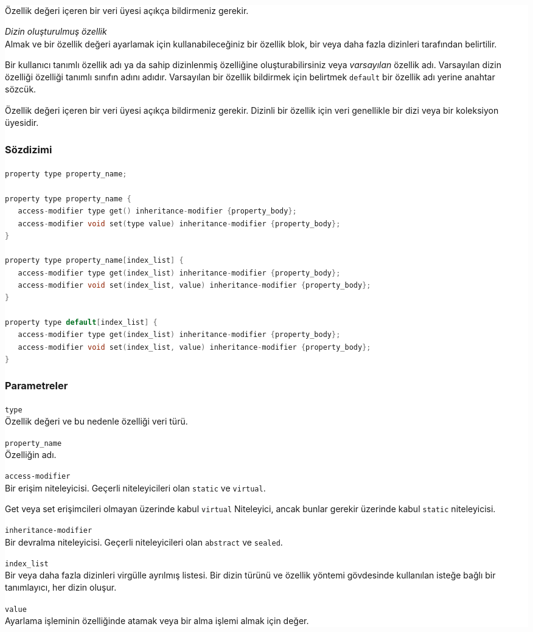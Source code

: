  Özellik değeri içeren bir veri üyesi açıkça bildirmeniz gerekir.  
  
 *Dizin oluşturulmuş özellik*  
 Almak ve bir özellik değeri ayarlamak için kullanabileceğiniz bir özellik blok, bir veya daha fazla dizinleri tarafından belirtilir.  
  
 Bir kullanıcı tanımlı özellik adı ya da sahip dizinlenmiş özelliğine oluşturabilirsiniz veya *varsayılan* özellik adı. Varsayılan dizin özelliği özelliği tanımlı sınıfın adını adıdır. Varsayılan bir özellik bildirmek için belirtmek `default` bir özellik adı yerine anahtar sözcük.  
  
 Özellik değeri içeren bir veri üyesi açıkça bildirmeniz gerekir. Dizinli bir özellik için veri genellikle bir dizi veya bir koleksiyon üyesidir.  
  
### <a name="syntax"></a>Sözdizimi  
  
```cpp  
property type property_name;

property type property_name { 
   access-modifier type get() inheritance-modifier {property_body}; 
   access-modifier void set(type value) inheritance-modifier {property_body};
} 

property type property_name[index_list] { 
   access-modifier type get(index_list) inheritance-modifier {property_body}; 
   access-modifier void set(index_list, value) inheritance-modifier {property_body};
} 

property type default[index_list] { 
   access-modifier type get(index_list) inheritance-modifier {property_body};
   access-modifier void set(index_list, value) inheritance-modifier {property_body};
}  
```  
  
### <a name="parameters"></a>Parametreler  
 `type`  
 Özellik değeri ve bu nedenle özelliği veri türü.  
  
 `property_name`  
 Özelliğin adı.  
  
 `access-modifier`  
 Bir erişim niteleyicisi. Geçerli niteleyicileri olan `static` ve `virtual`.  
  
 Get veya set erişimcileri olmayan üzerinde kabul `virtual` Niteleyici, ancak bunlar gerekir üzerinde kabul `static` niteleyicisi.  
  
 `inheritance-modifier`  
 Bir devralma niteleyicisi. Geçerli niteleyicileri olan `abstract` ve `sealed`.  
  
 `index_list`  
 Bir veya daha fazla dizinleri virgülle ayrılmış listesi. Bir dizin türünü ve özellik yöntemi gövdesinde kullanılan isteğe bağlı bir tanımlayıcı, her dizin oluşur.  
  
 `value`  
 Ayarlama işleminin özelliğinde atamak veya bir alma işlemi almak için değer.  
  